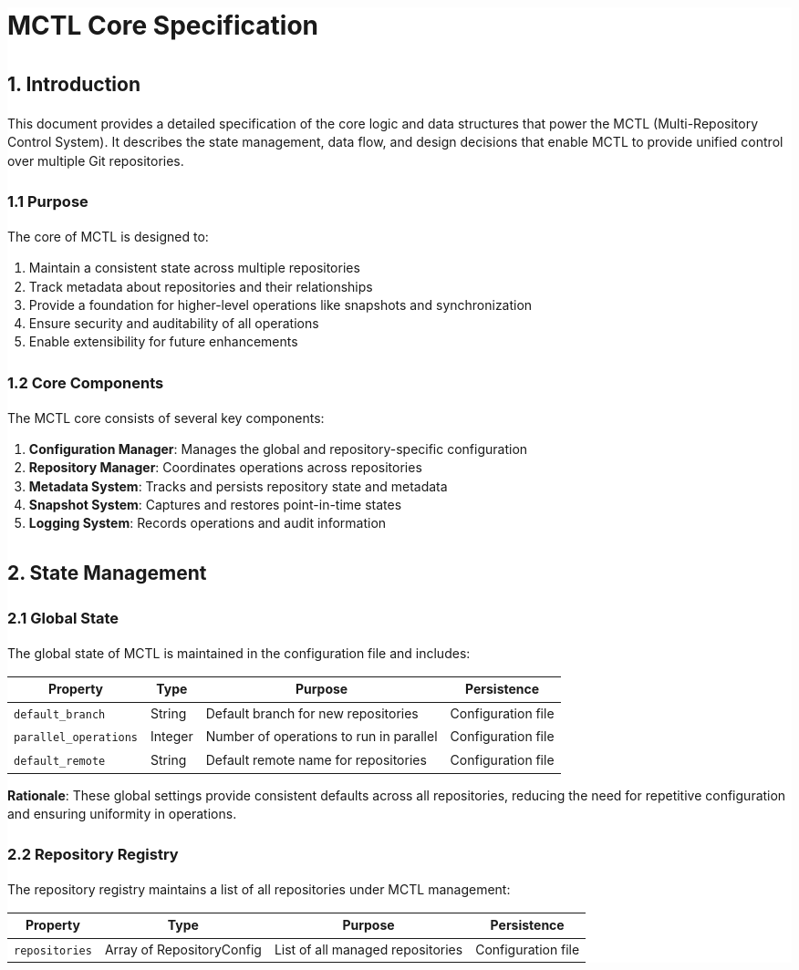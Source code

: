 # MCTL Core Specification

## 1. Introduction

This document provides a detailed specification of the core logic and data structures that power the MCTL (Multi-Repository Control System). It describes the state management, data flow, and design decisions that enable MCTL to provide unified control over multiple Git repositories.

### 1.1 Purpose

The core of MCTL is designed to:

1. Maintain a consistent state across multiple repositories
2. Track metadata about repositories and their relationships
3. Provide a foundation for higher-level operations like snapshots and synchronization
4. Ensure security and auditability of all operations
5. Enable extensibility for future enhancements

### 1.2 Core Components

The MCTL core consists of several key components:

1. **Configuration Manager**: Manages the global and repository-specific configuration
2. **Repository Manager**: Coordinates operations across repositories
3. **Metadata System**: Tracks and persists repository state and metadata
4. **Snapshot System**: Captures and restores point-in-time states
5. **Logging System**: Records operations and audit information

## 2. State Management

### 2.1 Global State

The global state of MCTL is maintained in the configuration file and includes:

| Property | Type | Purpose | Persistence |
|----------|------|---------|-------------|
| `default_branch` | String | Default branch for new repositories | Configuration file |
| `parallel_operations` | Integer | Number of operations to run in parallel | Configuration file |
| `default_remote` | String | Default remote name for repositories | Configuration file |

**Rationale**: These global settings provide consistent defaults across all repositories, reducing the need for repetitive configuration and ensuring uniformity in operations.

### 2.2 Repository Registry

The repository registry maintains a list of all repositories under MCTL management:

| Property | Type | Purpose | Persistence |
|----------|------|---------|-------------|
| `repositories` | Array of RepositoryConfig | List of all managed repositories | Configuration file |
